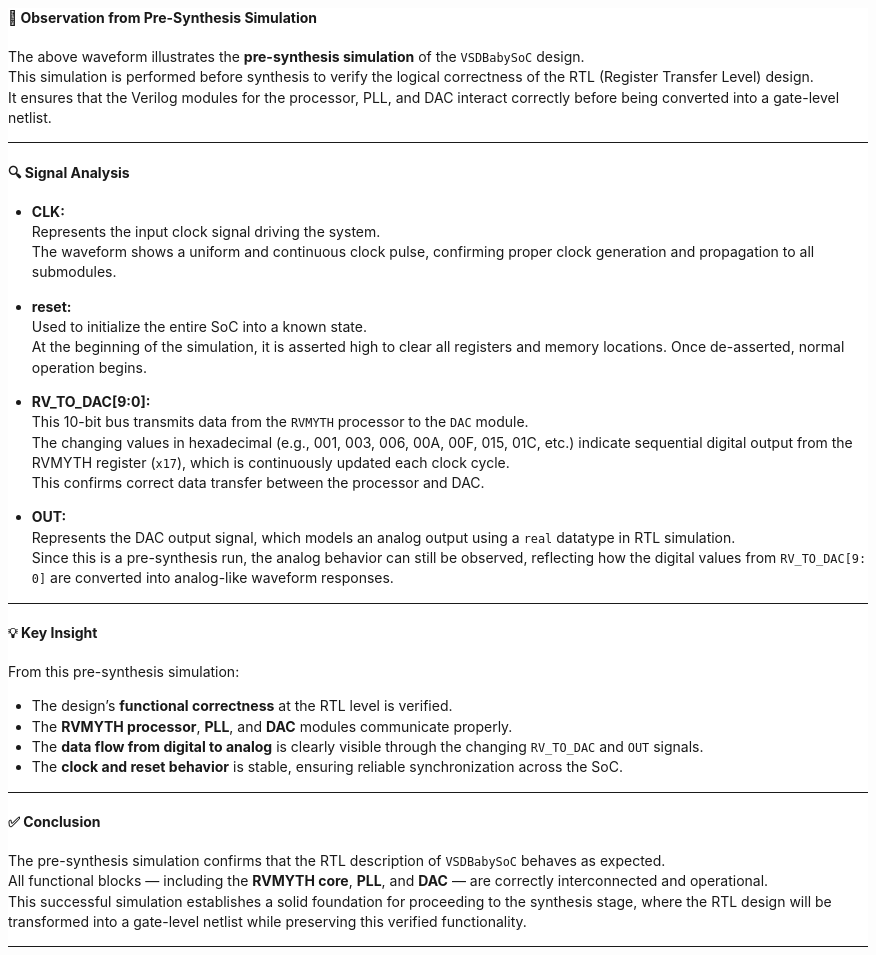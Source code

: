 #### 🧩 Observation from Pre-Synthesis Simulation

The above waveform illustrates the **pre-synthesis simulation** of the `VSDBabySoC` design.  
This simulation is performed before synthesis to verify the logical correctness of the RTL (Register Transfer Level) design.  
It ensures that the Verilog modules for the processor, PLL, and DAC interact correctly before being converted into a gate-level netlist.

---

#### 🔍 Signal Analysis

- **CLK:**  
  Represents the input clock signal driving the system.  
  The waveform shows a uniform and continuous clock pulse, confirming proper clock generation and propagation to all submodules.

- **reset:**  
  Used to initialize the entire SoC into a known state.  
  At the beginning of the simulation, it is asserted high to clear all registers and memory locations. Once de-asserted, normal operation begins.

- **RV_TO_DAC[9:0]:**  
  This 10-bit bus transmits data from the `RVMYTH` processor to the `DAC` module.  
  The changing values in hexadecimal (e.g., 001, 003, 006, 00A, 00F, 015, 01C, etc.) indicate sequential digital output from the RVMYTH register (`x17`), which is continuously updated each clock cycle.  
  This confirms correct data transfer between the processor and DAC.

- **OUT:**  
  Represents the DAC output signal, which models an analog output using a `real` datatype in RTL simulation.  
  Since this is a pre-synthesis run, the analog behavior can still be observed, reflecting how the digital values from `RV_TO_DAC[9:0]` are converted into analog-like waveform responses.

---

#### 💡 Key Insight

From this pre-synthesis simulation:
- The design’s **functional correctness** at the RTL level is verified.  
- The **RVMYTH processor**, **PLL**, and **DAC** modules communicate properly.  
- The **data flow from digital to analog** is clearly visible through the changing `RV_TO_DAC` and `OUT` signals.  
- The **clock and reset behavior** is stable, ensuring reliable synchronization across the SoC.

---

#### ✅ Conclusion

The pre-synthesis simulation confirms that the RTL description of `VSDBabySoC` behaves as expected.  
All functional blocks — including the **RVMYTH core**, **PLL**, and **DAC** — are correctly interconnected and operational.  
This successful simulation establishes a solid foundation for proceeding to the synthesis stage, where the RTL design will be transformed into a gate-level netlist while preserving this verified functionality.

---